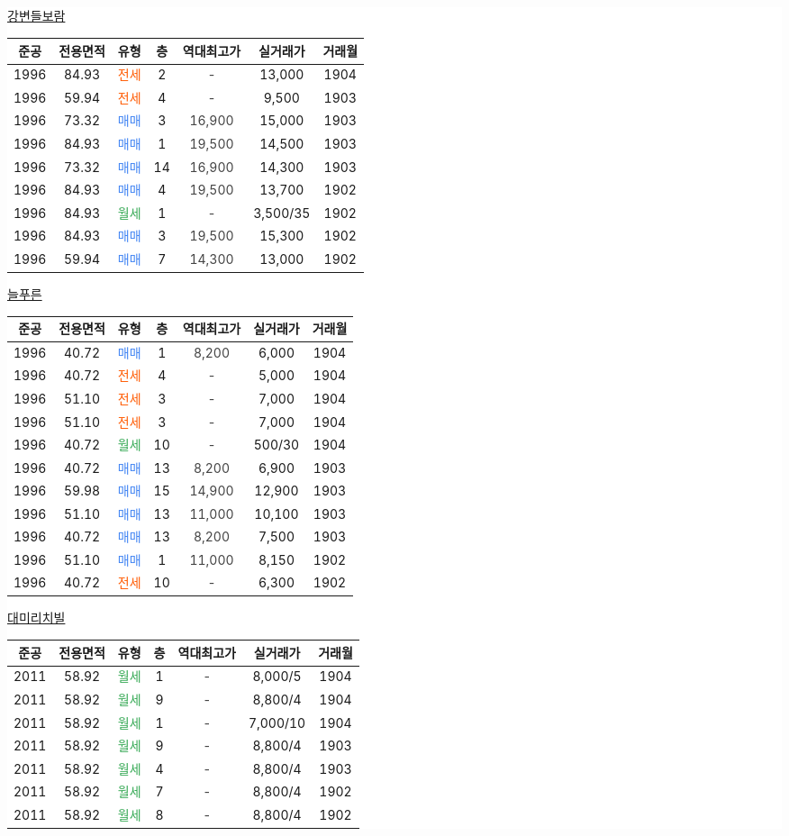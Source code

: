 [강변들보람](https://search.naver.com/search.naver?query=%EB%8C%80%EC%A0%84%EA%B4%91%EC%97%AD%EC%8B%9C+%EC%84%9C%EA%B5%AC+%EC%A0%95%EB%A6%BC%EB%8F%99+%EA%B0%95%EB%B3%80%EB%93%A4%EB%B3%B4%EB%9E%8C)

|준공|전용면적|유형|층|역대최고가|실거래가|거래월|
|:---:|:---:|:---:|:---:|:---:|:---:|:---:|
|1996|84.93|<span style="color:#ff5a00">전세</span>|2|<span style="color:#444444">-</span>|13,000|1904|
|1996|59.94|<span style="color:#ff5a00">전세</span>|4|<span style="color:#444444">-</span>|9,500|1903|
|1996|73.32|<span style="color:#4285f3">매매</span>|3|<span style="color:#444444">16,900</span>|15,000|1903|
|1996|84.93|<span style="color:#4285f3">매매</span>|1|<span style="color:#444444">19,500</span>|14,500|1903|
|1996|73.32|<span style="color:#4285f3">매매</span>|14|<span style="color:#444444">16,900</span>|14,300|1903|
|1996|84.93|<span style="color:#4285f3">매매</span>|4|<span style="color:#444444">19,500</span>|13,700|1902|
|1996|84.93|<span style="color:#34a853">월세</span>|1|<span style="color:#444444">-</span>|3,500/35|1902|
|1996|84.93|<span style="color:#4285f3">매매</span>|3|<span style="color:#444444">19,500</span>|15,300|1902|
|1996|59.94|<span style="color:#4285f3">매매</span>|7|<span style="color:#444444">14,300</span>|13,000|1902|

[늘푸른](https://search.naver.com/search.naver?query=%EB%8C%80%EC%A0%84%EA%B4%91%EC%97%AD%EC%8B%9C+%EC%84%9C%EA%B5%AC+%EC%A0%95%EB%A6%BC%EB%8F%99+%EB%8A%98%ED%91%B8%EB%A5%B8)

|준공|전용면적|유형|층|역대최고가|실거래가|거래월|
|:---:|:---:|:---:|:---:|:---:|:---:|:---:|
|1996|40.72|<span style="color:#4285f3">매매</span>|1|<span style="color:#444444">8,200</span>|6,000|1904|
|1996|40.72|<span style="color:#ff5a00">전세</span>|4|<span style="color:#444444">-</span>|5,000|1904|
|1996|51.10|<span style="color:#ff5a00">전세</span>|3|<span style="color:#444444">-</span>|7,000|1904|
|1996|51.10|<span style="color:#ff5a00">전세</span>|3|<span style="color:#444444">-</span>|7,000|1904|
|1996|40.72|<span style="color:#34a853">월세</span>|10|<span style="color:#444444">-</span>|500/30|1904|
|1996|40.72|<span style="color:#4285f3">매매</span>|13|<span style="color:#444444">8,200</span>|6,900|1903|
|1996|59.98|<span style="color:#4285f3">매매</span>|15|<span style="color:#444444">14,900</span>|12,900|1903|
|1996|51.10|<span style="color:#4285f3">매매</span>|13|<span style="color:#444444">11,000</span>|10,100|1903|
|1996|40.72|<span style="color:#4285f3">매매</span>|13|<span style="color:#444444">8,200</span>|7,500|1903|
|1996|51.10|<span style="color:#4285f3">매매</span>|1|<span style="color:#444444">11,000</span>|8,150|1902|
|1996|40.72|<span style="color:#ff5a00">전세</span>|10|<span style="color:#444444">-</span>|6,300|1902|

[대미리치빌](https://search.naver.com/search.naver?query=%EB%8C%80%EC%A0%84%EA%B4%91%EC%97%AD%EC%8B%9C+%EC%84%9C%EA%B5%AC+%EC%A0%95%EB%A6%BC%EB%8F%99+%EB%8C%80%EB%AF%B8%EB%A6%AC%EC%B9%98%EB%B9%8C)

|준공|전용면적|유형|층|역대최고가|실거래가|거래월|
|:---:|:---:|:---:|:---:|:---:|:---:|:---:|
|2011|58.92|<span style="color:#34a853">월세</span>|1|<span style="color:#444444">-</span>|8,000/5|1904|
|2011|58.92|<span style="color:#34a853">월세</span>|9|<span style="color:#444444">-</span>|8,800/4|1904|
|2011|58.92|<span style="color:#34a853">월세</span>|1|<span style="color:#444444">-</span>|7,000/10|1904|
|2011|58.92|<span style="color:#34a853">월세</span>|9|<span style="color:#444444">-</span>|8,800/4|1903|
|2011|58.92|<span style="color:#34a853">월세</span>|4|<span style="color:#444444">-</span>|8,800/4|1903|
|2011|58.92|<span style="color:#34a853">월세</span>|7|<span style="color:#444444">-</span>|8,800/4|1902|
|2011|58.92|<span style="color:#34a853">월세</span>|8|<span style="color:#444444">-</span>|8,800/4|1902|
